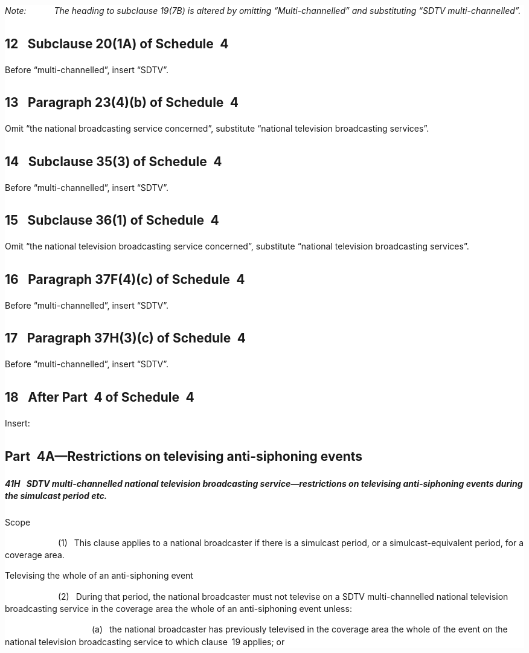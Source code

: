 _Note:       The heading to subclause 19(7B) is altered by omitting “Multi-channelled” and substituting “SDTV multi-channelled”._

## 12  Subclause 20(1A) of Schedule 4

Before “multi-channelled”, insert “SDTV”.

## 13  Paragraph 23(4)(b) of Schedule 4

Omit “the national broadcasting service concerned”, substitute “national television broadcasting services”.

## 14  Subclause 35(3) of Schedule 4

Before “multi-channelled”, insert “SDTV”.

## 15  Subclause 36(1) of Schedule 4

Omit “the national television broadcasting service concerned”, substitute “national television broadcasting services”.

## 16  Paragraph 37F(4)(c) of Schedule 4

Before “multi-channelled”, insert “SDTV”.

## 17  Paragraph 37H(3)(c) of Schedule 4

Before “multi-channelled”, insert “SDTV”.

## 18  After Part 4 of Schedule 4

Insert:

## Part 4A—Restrictions on televising anti-siphoning events

##### <a id="41H"></a>41H  SDTV multi-channelled national television broadcasting service—restrictions on televising anti-siphoning events during the simulcast period etc.

Scope

             (1)  This clause applies to a national broadcaster if there is a simulcast period, or a simulcast-equivalent period, for a coverage area.

Televising the whole of an anti-siphoning event

             (2)  During that period, the national broadcaster must not televise on a SDTV multi-channelled national television broadcasting service in the coverage area the whole of an anti-siphoning event unless:

                     (a)  the national broadcaster has previously televised in the coverage area the whole of the event on the national television broadcasting service to which clause 19 applies; or
